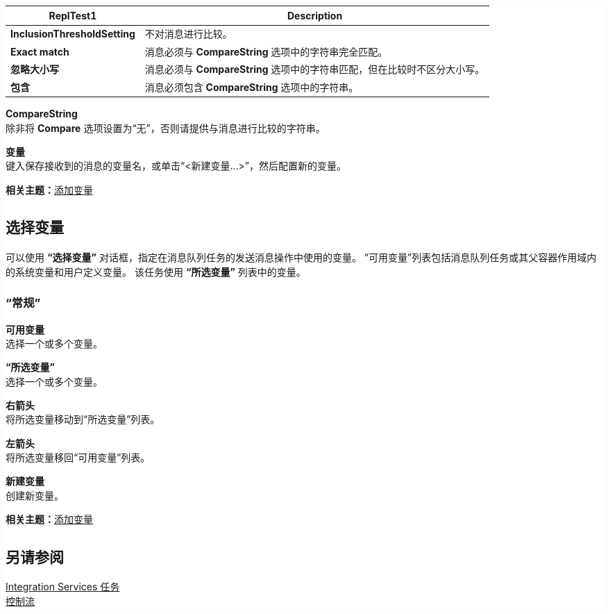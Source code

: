 |ReplTest1|Description|  
|-----------|-----------------|  
|**InclusionThresholdSetting**|不对消息进行比较。|  
|**Exact match**|消息必须与 **CompareString** 选项中的字符串完全匹配。|  
|**忽略大小写**|消息必须与 **CompareString** 选项中的字符串匹配，但在比较时不区分大小写。|  
|**包含**|消息必须包含 **CompareString** 选项中的字符串。|  
  
 **CompareString**  
 除非将 **Compare** 选项设置为“无”，否则请提供与消息进行比较的字符串。  
  
 **变量**  
 键入保存接收到的消息的变量名，或单击“\<新建变量…>”，然后配置新的变量。  
  
 **相关主题：**[添加变量](http://msdn.microsoft.com/library/d09b5d31-433f-4f7c-8c68-9df3a97785d5)  
  
## <a name="select-variables"></a>选择变量
  可以使用 **“选择变量”** 对话框，指定在消息队列任务的发送消息操作中使用的变量。 “可用变量”列表包括消息队列任务或其父容器作用域内的系统变量和用户定义变量。 该任务使用 **“所选变量”** 列表中的变量。  
  
### <a name="options"></a>“常规”  
 **可用变量**  
 选择一个或多个变量。  
  
 **“所选变量”**  
 选择一个或多个变量。  
  
 **右箭头**  
 将所选变量移动到“所选变量”列表。  
  
 **左箭头**  
 将所选变量移回“可用变量”列表。  
  
 **新建变量**  
 创建新变量。  
  
 **相关主题：**[添加变量](http://msdn.microsoft.com/library/d09b5d31-433f-4f7c-8c68-9df3a97785d5)  
## <a name="see-also"></a>另请参阅  
 [Integration Services 任务](../../integration-services/control-flow/integration-services-tasks.md)   
 [控制流](../../integration-services/control-flow/control-flow.md)  
  
  
